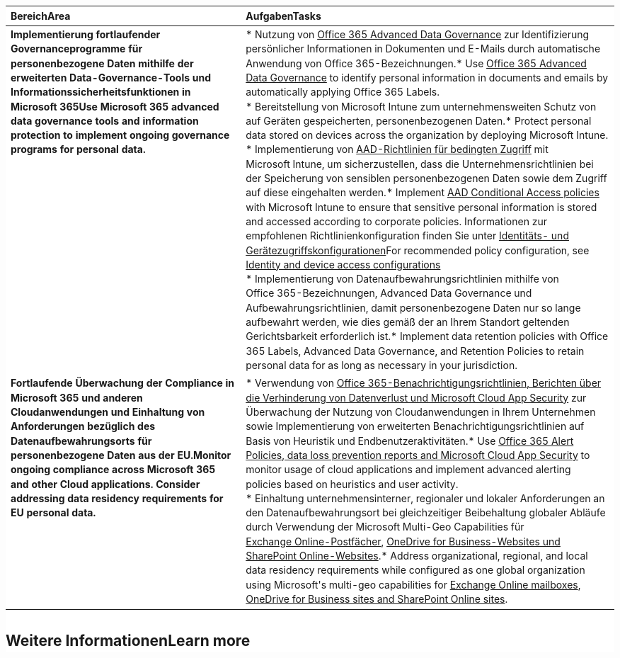 |<span data-ttu-id="d5cf4-172">**Bereich**</span><span class="sxs-lookup"><span data-stu-id="d5cf4-172">**Area**</span></span>|<span data-ttu-id="d5cf4-173">**Aufgaben**</span><span class="sxs-lookup"><span data-stu-id="d5cf4-173">**Tasks**</span></span>|
|:-----|:-----|
| <span data-ttu-id="d5cf4-174">**Implementierung fortlaufender Governanceprogramme für personenbezogene Daten mithilfe der erweiterten Data-Governance-Tools und Informationssicherheitsfunktionen in Microsoft 365**</span><span class="sxs-lookup"><span data-stu-id="d5cf4-174">**Use Microsoft 365 advanced data governance tools and information protection to implement ongoing governance programs for personal data.**</span></span> |<span data-ttu-id="d5cf4-175">\* Nutzung von [Office 365 Advanced Data Governance](/microsoft-365/compliance/apply-labels-to-personal-data-in-office-365) zur Identifizierung persönlicher Informationen in Dokumenten und E-Mails durch automatische Anwendung von Office 365-Bezeichnungen.</span><span class="sxs-lookup"><span data-stu-id="d5cf4-175">\* Use [Office 365 Advanced Data Governance](/microsoft-365/compliance/apply-labels-to-personal-data-in-office-365) to identify personal information in documents and emails by automatically applying Office 365 Labels.</span></span><br><span data-ttu-id="d5cf4-176">\* Bereitstellung von Microsoft Intune zum unternehmensweiten Schutz von auf Geräten gespeicherten, personenbezogenen Daten.</span><span class="sxs-lookup"><span data-stu-id="d5cf4-176">\* Protect personal data stored on devices across the organization by deploying Microsoft Intune.</span></span><br><span data-ttu-id="d5cf4-177">\* Implementierung von [AAD-Richtlinien für bedingten Zugriff](/intune/conditional-access) mit Microsoft Intune, um sicherzustellen, dass die Unternehmensrichtlinien bei der Speicherung von sensiblen personenbezogenen Daten sowie dem Zugriff auf diese eingehalten werden.</span><span class="sxs-lookup"><span data-stu-id="d5cf4-177">\* Implement [AAD Conditional Access policies](/intune/conditional-access) with Microsoft Intune to ensure that sensitive personal information is stored and accessed according to corporate policies.</span></span> <span data-ttu-id="d5cf4-178">Informationen zur empfohlenen Richtlinienkonfiguration finden Sie unter [Identitäts- und Gerätezugriffskonfigurationen](/microsoft-365/security/office-365-security/microsoft-365-policies-configurations)</span><span class="sxs-lookup"><span data-stu-id="d5cf4-178">For recommended policy configuration, see [Identity and device access configurations](/microsoft-365/security/office-365-security/microsoft-365-policies-configurations)</span></span><br><span data-ttu-id="d5cf4-179">\* Implementierung von Datenaufbewahrungsrichtlinien mithilfe von Office 365-Bezeichnungen, Advanced Data Governance und Aufbewahrungsrichtlinien, damit personenbezogene Daten nur so lange aufbewahrt werden, wie dies gemäß der an Ihrem Standort geltenden Gerichtsbarkeit erforderlich ist.</span><span class="sxs-lookup"><span data-stu-id="d5cf4-179">\* Implement data retention policies with Office 365 Labels, Advanced Data Governance, and Retention Policies to retain personal data for as long as necessary in your jurisdiction.</span></span>|
| <span data-ttu-id="d5cf4-180">**Fortlaufende Überwachung der Compliance in Microsoft 365 und anderen Cloudanwendungen und Einhaltung von Anforderungen bezüglich des Datenaufbewahrungsorts für personenbezogene Daten aus der EU.**</span><span class="sxs-lookup"><span data-stu-id="d5cf4-180">**Monitor ongoing compliance across Microsoft 365 and other Cloud applications. Consider addressing data residency requirements for EU personal data.**</span></span> |<span data-ttu-id="d5cf4-181">\* Verwendung von [Office 365-Benachrichtigungsrichtlinien, Berichten über die Verhinderung von Datenverlust und Microsoft Cloud App Security](/microsoft-365/security/office-365-security/monitor-for-leaks-of-personal-data) zur Überwachung der Nutzung von Cloudanwendungen in Ihrem Unternehmen sowie Implementierung von erweiterten Benachrichtigungsrichtlinien auf Basis von Heuristik und Endbenutzeraktivitäten.</span><span class="sxs-lookup"><span data-stu-id="d5cf4-181">\* Use [Office 365 Alert Policies, data loss prevention reports and Microsoft Cloud App Security](/microsoft-365/security/office-365-security/monitor-for-leaks-of-personal-data) to monitor usage of cloud applications and implement advanced alerting policies based on heuristics and user activity.</span></span><br><span data-ttu-id="d5cf4-182">\* Einhaltung unternehmensinterner, regionaler und lokaler Anforderungen an den Datenaufbewahrungsort bei gleichzeitiger Beibehaltung globaler Abläufe durch Verwendung der Microsoft Multi-Geo Capabilities für [Exchange Online-Postfächer](/microsoft-365/enterprise/multi-geo-capabilities-in-exchange-online), [OneDrive for Business-Websites und SharePoint Online-Websites](/microsoft-365/enterprise/multi-geo-capabilities-in-onedrive-and-sharepoint-online-in-microsoft-365).</span><span class="sxs-lookup"><span data-stu-id="d5cf4-182">\* Address organizational, regional, and local data residency requirements while configured as one global organization using Microsoft's multi-geo capabilities for [Exchange Online mailboxes](/microsoft-365/enterprise/multi-geo-capabilities-in-exchange-online), [OneDrive for Business sites and SharePoint Online sites](/microsoft-365/enterprise/multi-geo-capabilities-in-onedrive-and-sharepoint-online-in-microsoft-365).</span></span>|

## <a name="learn-more"></a><span data-ttu-id="d5cf4-183">Weitere Informationen</span><span class="sxs-lookup"><span data-stu-id="d5cf4-183">Learn more</span></span>
